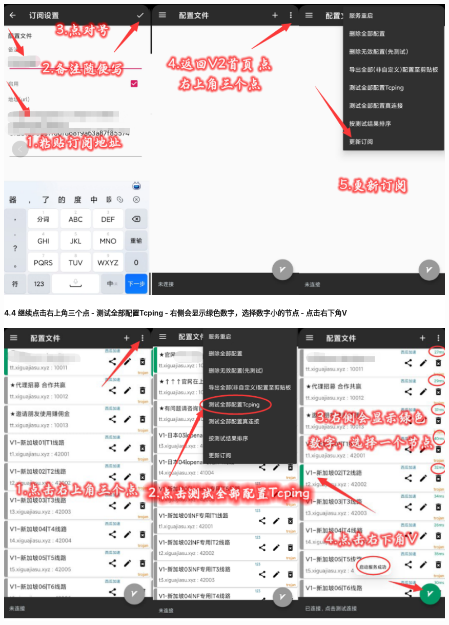 ![](微信截图_20230427011705.png)

#### 4.4 继续点击右上角三个点 - 测试全部配置Tcping - 右侧会显示绿色数字，选择数字小的节点 - 点击右下角V

![](微信截图_20230427011745.png)
